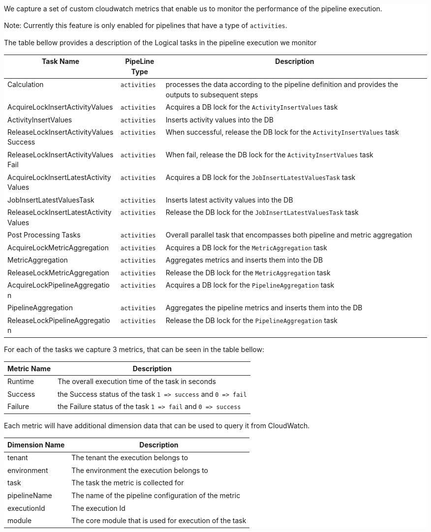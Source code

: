 We capture a set of custom cloudwatch metrics that enable us to monitor the performance of the pipeline execution.

Note: Currently this feature is only enabled for pipelines that have a type of `activities`.

The table bellow provides a description of the Logical tasks in the pipeline execution we monitor

| Task Name                              | PipeLine Type | Description                                                                                          |
|----------------------------------------|---------------|------------------------------------------------------------------------------------------------------|
| Calculation                            | `activities`  | processes the data according to the pipeline definition and provides the outputs to subsequent steps |
| AcquireLockInsertActivityValues        | `activities`  | Acquires a DB lock for the `ActivityInsertValues` task                                               |
| ActivityInsertValues                   | `activities`  | Inserts activity values into the DB                                                                  |
| ReleaseLockInsertActivityValuesSuccess | `activities`  | When successful, release the DB lock for the `ActivityInsertValues` task                             |
| ReleaseLockInsertActivityValuesFail    | `activities`  | When fail, release the DB lock for the `ActivityInsertValues` task                                   |
| AcquireLockInsertLatestActivityValues  | `activities`  | Acquires a DB lock for the `JobInsertLatestValuesTask` task                                          |
| JobInsertLatestValuesTask              | `activities`  | Inserts latest activity values into the DB                                                           |
| ReleaseLockInsertLatestActivityValues  | `activities`  | Release the DB lock for the `JobInsertLatestValuesTask` task                                         |
| Post Processing Tasks                  | `activities`  | Overall parallel task that encompasses both pipeline and metric aggregation                          |
| AcquireLockMetricAggregation           | `activities`  | Acquires a DB lock for the `MetricAggregation` task                                                  |
| MetricAggregation                      | `activities`  | Aggregates metrics and inserts them into the DB                                                      |
| ReleaseLockMetricAggregation           | `activities`  | Release the DB lock for the `MetricAggregation` task                                                 |
| AcquireLockPipelineAggregation         | `activities`  | Acquires a DB lock for the `PipelineAggregation` task                                                |
| PipelineAggregation                    | `activities`  | Aggregates the pipeline metrics and inserts them into the DB                                         |
| ReleaseLockPipelineAggregation         | `activities`  | Release the DB lock for the `PipelineAggregation` task                                               |

For each of the tasks we capture 3 metrics, that can be seen in the table bellow:

| Metric Name | Description                                                   |
|-------------|---------------------------------------------------------------|
| Runtime     | The overall execution time of the task in seconds             |
| Success     | the Success status of the task `1 => success` and `0 => fail` |
| Failure     | the Failure status of the task `1 => fail` and `0 => success` |

Each metric will have additional dimension data that can be used to query it from CloudWatch.

| Dimension Name | Description                                            |
|----------------|--------------------------------------------------------|
| tenant         | The tenant the execution belongs to                    |
| environment    | The environment the execution belongs to               |
| task           | The task the metric is collected for                   |
| pipelineName   | The name of the pipeline configuration of the metric   |
| executionId    | The execution Id                                       |
| module         | The core module that is used for execution of the task |
